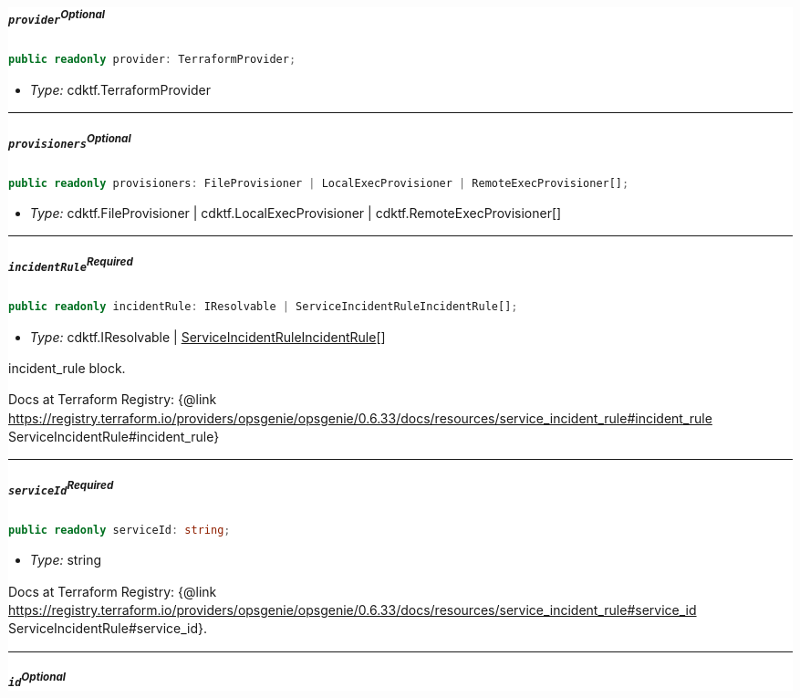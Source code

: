 ##### `provider`<sup>Optional</sup> <a name="provider" id="rhizo-co-terraform-provider-opsgenie.serviceIncidentRule.ServiceIncidentRuleConfig.property.provider"></a>

```typescript
public readonly provider: TerraformProvider;
```

- *Type:* cdktf.TerraformProvider

---

##### `provisioners`<sup>Optional</sup> <a name="provisioners" id="rhizo-co-terraform-provider-opsgenie.serviceIncidentRule.ServiceIncidentRuleConfig.property.provisioners"></a>

```typescript
public readonly provisioners: FileProvisioner | LocalExecProvisioner | RemoteExecProvisioner[];
```

- *Type:* cdktf.FileProvisioner | cdktf.LocalExecProvisioner | cdktf.RemoteExecProvisioner[]

---

##### `incidentRule`<sup>Required</sup> <a name="incidentRule" id="rhizo-co-terraform-provider-opsgenie.serviceIncidentRule.ServiceIncidentRuleConfig.property.incidentRule"></a>

```typescript
public readonly incidentRule: IResolvable | ServiceIncidentRuleIncidentRule[];
```

- *Type:* cdktf.IResolvable | <a href="#rhizo-co-terraform-provider-opsgenie.serviceIncidentRule.ServiceIncidentRuleIncidentRule">ServiceIncidentRuleIncidentRule</a>[]

incident_rule block.

Docs at Terraform Registry: {@link https://registry.terraform.io/providers/opsgenie/opsgenie/0.6.33/docs/resources/service_incident_rule#incident_rule ServiceIncidentRule#incident_rule}

---

##### `serviceId`<sup>Required</sup> <a name="serviceId" id="rhizo-co-terraform-provider-opsgenie.serviceIncidentRule.ServiceIncidentRuleConfig.property.serviceId"></a>

```typescript
public readonly serviceId: string;
```

- *Type:* string

Docs at Terraform Registry: {@link https://registry.terraform.io/providers/opsgenie/opsgenie/0.6.33/docs/resources/service_incident_rule#service_id ServiceIncidentRule#service_id}.

---

##### `id`<sup>Optional</sup> <a name="id" id="rhizo-co-terraform-provider-opsgenie.serviceIncidentRule.ServiceIncidentRuleConfig.property.id"></a>
